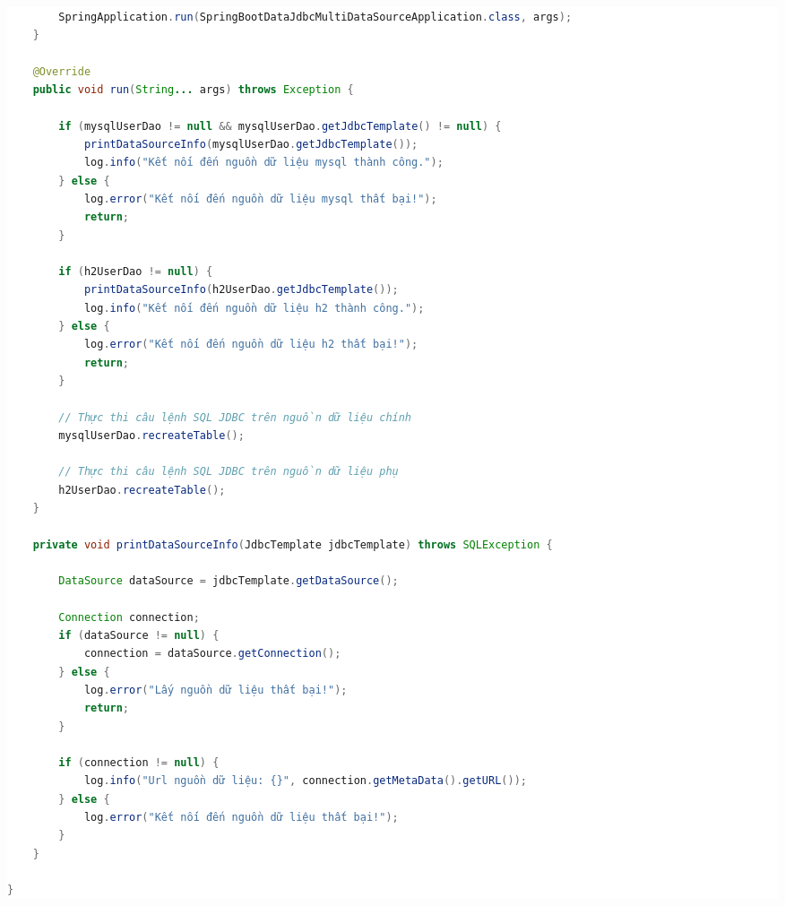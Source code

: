 ```java
        SpringApplication.run(SpringBootDataJdbcMultiDataSourceApplication.class, args);
    }

    @Override
    public void run(String... args) throws Exception {

        if (mysqlUserDao != null && mysqlUserDao.getJdbcTemplate() != null) {
            printDataSourceInfo(mysqlUserDao.getJdbcTemplate());
            log.info("Kết nối đến nguồn dữ liệu mysql thành công.");
        } else {
            log.error("Kết nối đến nguồn dữ liệu mysql thất bại!");
            return;
        }

        if (h2UserDao != null) {
            printDataSourceInfo(h2UserDao.getJdbcTemplate());
            log.info("Kết nối đến nguồn dữ liệu h2 thành công.");
        } else {
            log.error("Kết nối đến nguồn dữ liệu h2 thất bại!");
            return;
        }

        // Thực thi câu lệnh SQL JDBC trên nguồn dữ liệu chính
        mysqlUserDao.recreateTable();

        // Thực thi câu lệnh SQL JDBC trên nguồn dữ liệu phụ
        h2UserDao.recreateTable();
    }

    private void printDataSourceInfo(JdbcTemplate jdbcTemplate) throws SQLException {

        DataSource dataSource = jdbcTemplate.getDataSource();

        Connection connection;
        if (dataSource != null) {
            connection = dataSource.getConnection();
        } else {
            log.error("Lấy nguồn dữ liệu thất bại!");
            return;
        }

        if (connection != null) {
            log.info("Url nguồn dữ liệu: {}", connection.getMetaData().getURL());
        } else {
            log.error("Kết nối đến nguồn dữ liệu thất bại!");
        }
    }

}
```
